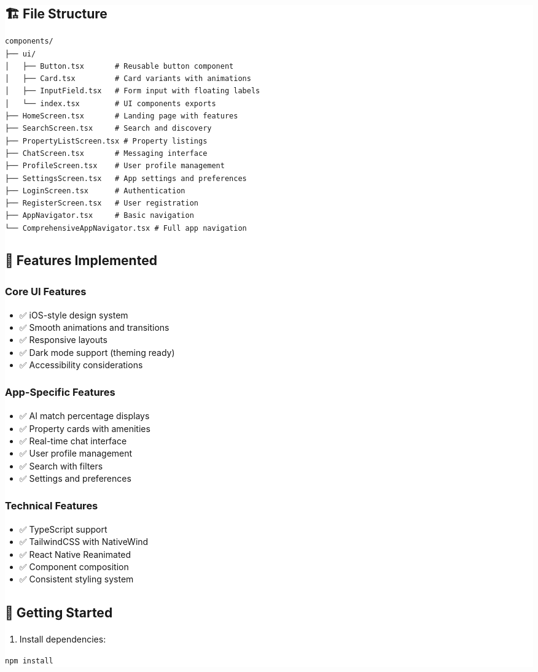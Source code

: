 ## 🏗️ File Structure

```
components/
├── ui/
│   ├── Button.tsx       # Reusable button component
│   ├── Card.tsx         # Card variants with animations
│   ├── InputField.tsx   # Form input with floating labels
│   └── index.tsx        # UI components exports
├── HomeScreen.tsx       # Landing page with features
├── SearchScreen.tsx     # Search and discovery
├── PropertyListScreen.tsx # Property listings
├── ChatScreen.tsx       # Messaging interface
├── ProfileScreen.tsx    # User profile management
├── SettingsScreen.tsx   # App settings and preferences
├── LoginScreen.tsx      # Authentication
├── RegisterScreen.tsx   # User registration
├── AppNavigator.tsx     # Basic navigation
└── ComprehensiveAppNavigator.tsx # Full app navigation
```

## 🎯 Features Implemented

### Core UI Features
- ✅ iOS-style design system
- ✅ Smooth animations and transitions
- ✅ Responsive layouts
- ✅ Dark mode support (theming ready)
- ✅ Accessibility considerations

### App-Specific Features
- ✅ AI match percentage displays
- ✅ Property cards with amenities
- ✅ Real-time chat interface
- ✅ User profile management
- ✅ Search with filters
- ✅ Settings and preferences

### Technical Features
- ✅ TypeScript support
- ✅ TailwindCSS with NativeWind
- ✅ React Native Reanimated
- ✅ Component composition
- ✅ Consistent styling system

## 🚀 Getting Started

1. Install dependencies:
```bash
npm install
```
